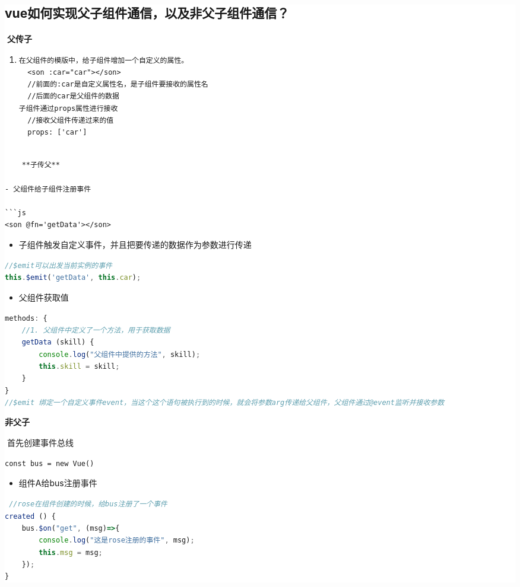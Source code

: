 ## vue如何实现父子组件通信，以及非父子组件通信？

​      **父传子**

1. ```
   在父组件的模版中，给子组件增加一个自定义的属性。
     <son :car="car"></son>
     //前面的:car是自定义属性名，是子组件要接收的属性名
     //后面的car是父组件的数据
   子组件通过props属性进行接收
     //接收父组件传递过来的值
     props: ['car']
  ```

​    **子传父**

- 父组件给子组件注册事件

```js
<son @fn='getData'></son>
```

- 子组件触发自定义事件，并且把要传递的数据作为参数进行传递

```js
//$emit可以出发当前实例的事件
this.$emit('getData', this.car);
```

- 父组件获取值

```js
methods: {
    //1. 父组件中定义了一个方法，用于获取数据
    getData (skill) {
        console.log("父组件中提供的方法", skill);
        this.skill = skill;
    }
}
//$emit 绑定一个自定义事件event，当这个这个语句被执行到的时候，就会将参数arg传递给父组件，父组件通过@event监听并接收参数
```

**非父子**

​	首先创建事件总线 

```
const bus = new Vue()
```

- 组件A给bus注册事件

```js
 //rose在组件创建的时候，给bus注册了一个事件
created () {
    bus.$on("get", (msg)=>{
        console.log("这是rose注册的事件", msg);
        this.msg = msg;
    });
}
```
